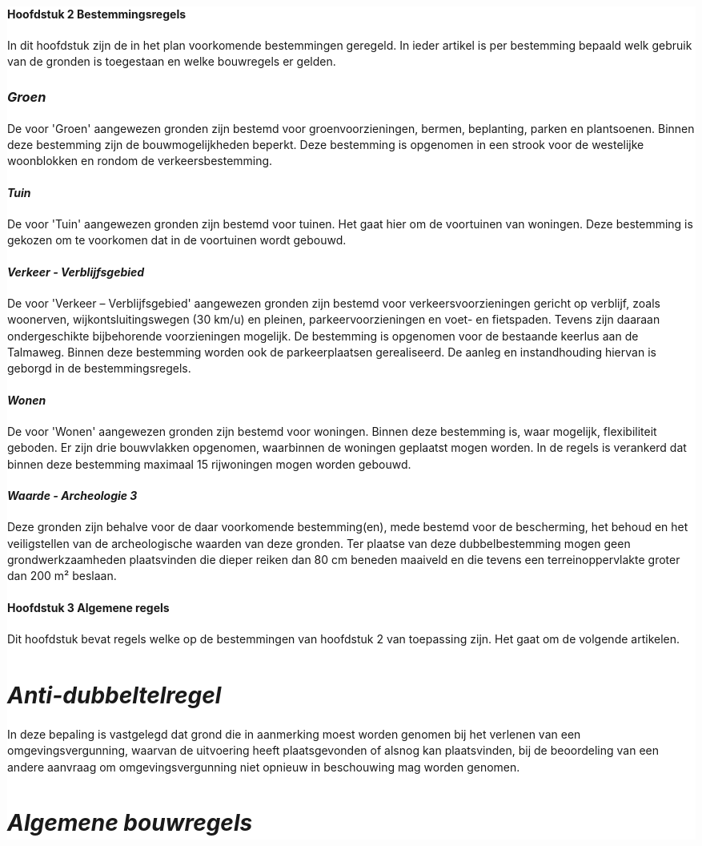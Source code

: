 #### Hoofdstuk 2 Bestemmingsregels

In dit hoofdstuk zijn de in het plan voorkomende bestemmingen geregeld. In ieder artikel is per bestemming bepaald welk gebruik van de gronden is toegestaan en welke bouwregels er gelden.

### *Groen*

De voor 'Groen' aangewezen gronden zijn bestemd voor groenvoorzieningen, bermen, beplanting, parken en plantsoenen. Binnen deze bestemming zijn de bouwmogelijkheden beperkt. Deze bestemming is opgenomen in een strook voor de westelijke woonblokken en rondom de verkeersbestemming.

#### *Tuin*

De voor 'Tuin' aangewezen gronden zijn bestemd voor tuinen. Het gaat hier om de voortuinen van woningen. Deze bestemming is gekozen om te voorkomen dat in de voortuinen wordt gebouwd.

#### *Verkeer - Verblijfsgebied*

De voor 'Verkeer – Verblijfsgebied' aangewezen gronden zijn bestemd voor verkeersvoorzieningen gericht op verblijf, zoals woonerven, wijkontsluitingswegen (30 km/u) en pleinen, parkeervoorzieningen en voet- en fietspaden. Tevens zijn daaraan ondergeschikte bijbehorende voorzieningen mogelijk. De bestemming is opgenomen voor de bestaande keerlus aan de Talmaweg. Binnen deze bestemming worden ook de parkeerplaatsen gerealiseerd. De aanleg en instandhouding hiervan is geborgd in de bestemmingsregels.

#### *Wonen*

De voor 'Wonen' aangewezen gronden zijn bestemd voor woningen. Binnen deze bestemming is, waar mogelijk, flexibiliteit geboden. Er zijn drie bouwvlakken opgenomen, waarbinnen de woningen geplaatst mogen worden. In de regels is verankerd dat binnen deze bestemming maximaal 15 rijwoningen mogen worden gebouwd.

#### *Waarde - Archeologie 3*

Deze gronden zijn behalve voor de daar voorkomende bestemming(en), mede bestemd voor de bescherming, het behoud en het veiligstellen van de archeologische waarden van deze gronden. Ter plaatse van deze dubbelbestemming mogen geen grondwerkzaamheden plaatsvinden die dieper reiken dan 80 cm beneden maaiveld en die tevens een terreinoppervlakte groter dan 200 m² beslaan.

#### Hoofdstuk 3 Algemene regels

Dit hoofdstuk bevat regels welke op de bestemmingen van hoofdstuk 2 van toepassing zijn. Het gaat om de volgende artikelen.

# *Anti-dubbeltelregel*

In deze bepaling is vastgelegd dat grond die in aanmerking moest worden genomen bij het verlenen van een omgevingsvergunning, waarvan de uitvoering heeft plaatsgevonden of alsnog kan plaatsvinden, bij de beoordeling van een andere aanvraag om omgevingsvergunning niet opnieuw in beschouwing mag worden genomen.

# *Algemene bouwregels*
